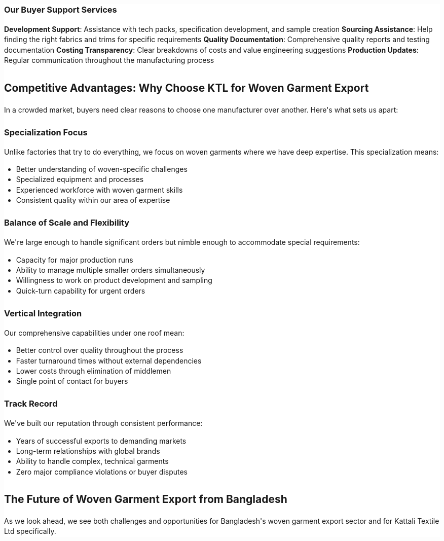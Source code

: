 ### Our Buyer Support Services

**Development Support**: Assistance with tech packs, specification development, and sample creation
**Sourcing Assistance**: Help finding the right fabrics and trims for specific requirements
**Quality Documentation**: Comprehensive quality reports and testing documentation
**Costing Transparency**: Clear breakdowns of costs and value engineering suggestions
**Production Updates**: Regular communication throughout the manufacturing process

## Competitive Advantages: Why Choose KTL for Woven Garment Export

In a crowded market, buyers need clear reasons to choose one manufacturer over another. Here's what sets us apart:

### Specialization Focus

Unlike factories that try to do everything, we focus on woven garments where we have deep expertise. This specialization means:
- Better understanding of woven-specific challenges
- Specialized equipment and processes
- Experienced workforce with woven garment skills
- Consistent quality within our area of expertise

### Balance of Scale and Flexibility

We're large enough to handle significant orders but nimble enough to accommodate special requirements:
- Capacity for major production runs
- Ability to manage multiple smaller orders simultaneously
- Willingness to work on product development and sampling
- Quick-turn capability for urgent orders

### Vertical Integration

Our comprehensive capabilities under one roof mean:
- Better control over quality throughout the process
- Faster turnaround times without external dependencies
- Lower costs through elimination of middlemen
- Single point of contact for buyers

### Track Record

We've built our reputation through consistent performance:
- Years of successful exports to demanding markets
- Long-term relationships with global brands
- Ability to handle complex, technical garments
- Zero major compliance violations or buyer disputes

## The Future of Woven Garment Export from Bangladesh

As we look ahead, we see both challenges and opportunities for Bangladesh's woven garment export sector and for Kattali Textile Ltd specifically.
